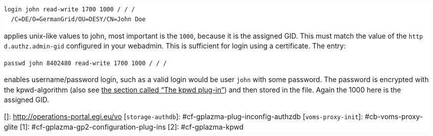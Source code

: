     login john read-write 1700 1000 / / /
      /C=DE/O=GermanGrid/OU=DESY/CN=John Doe

applies unix-like values to john, most important is the `1000`, because it is the assigned GID. This must match the value of the `httpd.authz.admin-gid` configured in your webadmin. This is sufficient for login using a certificate. The entry:

    passwd john 8402480 read-write 1700 1000 / / /

enables username/password login, such as a valid login would be user `john` with some password. The password is encrypted with the kpwd-algorithm (also see [the section called “The kpwd plug-in”](https://www.dcache.org/manuals/Book-2.16/config/cf-gplazma-plug-inconfig-fhs.shtml#cf-gplazma-kpwd)) and then stored in the file. Again the 1000 here is the assigned GID. 

  [vorolemap]: #cf-gplazma-plug-inconfig-vorolemap-gridvorolemap
  [section\_title]: #cf-gplazma-plug-inconfig-voauth
  []: http://operations-portal.egi.eu/vo
  [`storage-authdb`]: #cf-gplazma-plug-inconfig-authzdb
  [`voms-proxy-init`]: #cb-voms-proxy-glite
  [1]: #cf-gplazma-gp2-configuration-plug-ins
  [2]: #cf-gplazma-kpwd
